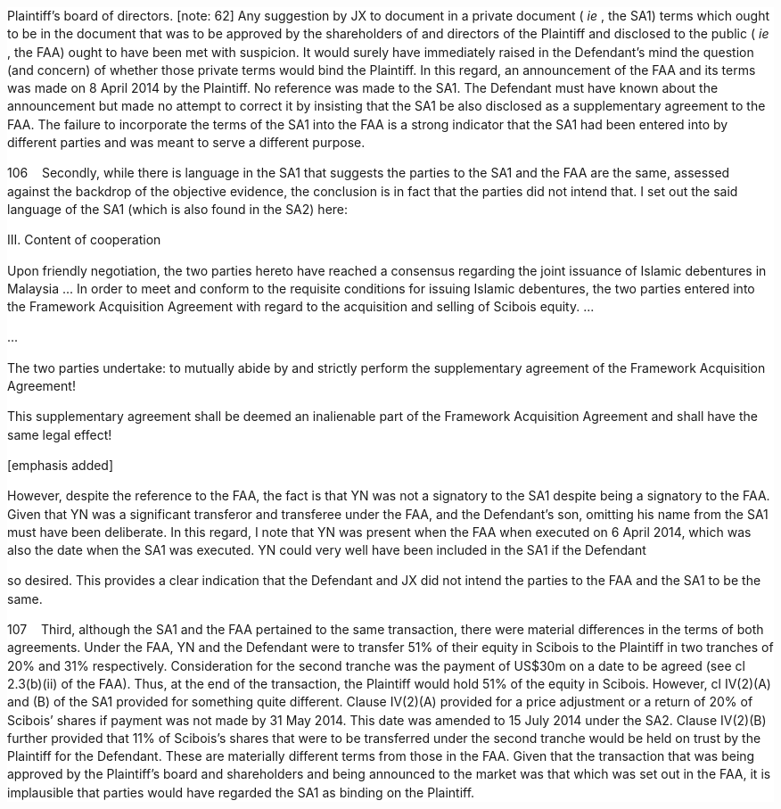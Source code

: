 Plaintiff’s board of directors. [note: 62] Any suggestion by JX to document in a private document ( _ie_ , the SA1) terms which ought to be in the document that was to be approved by the shareholders of and directors of the Plaintiff and disclosed to the public ( _ie_ , the FAA) ought to have been met with suspicion. It would surely have immediately raised in the Defendant’s mind the question (and concern) of whether those private terms would bind the Plaintiff. In this regard, an announcement of the FAA and its terms was made on 8 April 2014 by the Plaintiff. No reference was made to the SA1. The Defendant must have known about the announcement but made no attempt to correct it by insisting that the SA1 be also disclosed as a supplementary agreement to the FAA. The failure to incorporate the terms of the SA1 into the FAA is a strong indicator that the SA1 had been entered into by different parties and was meant to serve a different purpose. 

106    Secondly, while there is language in the SA1 that suggests the parties to the SA1 and the FAA are the same, assessed against the backdrop of the objective evidence, the conclusion is in fact that the parties did not intend that. I set out the said language of the SA1 (which is also found in the SA2) here: 

 III. Content of cooperation 

 Upon friendly negotiation, the two parties hereto have reached a consensus regarding the joint issuance of Islamic debentures in Malaysia ... In order to meet and conform to the requisite conditions for issuing Islamic debentures, the two parties entered into the Framework Acquisition Agreement with regard to the acquisition and selling of Scibois equity. ... 

 ... 

 The two parties undertake: to mutually abide by and strictly perform the supplementary agreement of the Framework Acquisition Agreement! 

 This supplementary agreement shall be deemed an inalienable part of the Framework Acquisition Agreement and shall have the same legal effect! 

 [emphasis added] 

However, despite the reference to the FAA, the fact is that YN was not a signatory to the SA1 despite being a signatory to the FAA. Given that YN was a significant transferor and transferee under the FAA, and the Defendant’s son, omitting his name from the SA1 must have been deliberate. In this regard, I note that YN was present when the FAA when executed on 6 April 2014, which was also the date when the SA1 was executed. YN could very well have been included in the SA1 if the Defendant 


so desired. This provides a clear indication that the Defendant and JX did not intend the parties to the FAA and the SA1 to be the same. 

107    Third, although the SA1 and the FAA pertained to the same transaction, there were material differences in the terms of both agreements. Under the FAA, YN and the Defendant were to transfer 51% of their equity in Scibois to the Plaintiff in two tranches of 20% and 31% respectively. Consideration for the second tranche was the payment of US$30m on a date to be agreed (see cl 2.3(b)(ii) of the FAA). Thus, at the end of the transaction, the Plaintiff would hold 51% of the equity in Scibois. However, cl IV(2)(A) and (B) of the SA1 provided for something quite different. Clause IV(2)(A) provided for a price adjustment or a return of 20% of Scibois’ shares if payment was not made by 31 May 2014. This date was amended to 15 July 2014 under the SA2. Clause IV(2)(B) further provided that 11% of Scibois’s shares that were to be transferred under the second tranche would be held on trust by the Plaintiff for the Defendant. These are materially different terms from those in the FAA. Given that the transaction that was being approved by the Plaintiff’s board and shareholders and being announced to the market was that which was set out in the FAA, it is implausible that parties would have regarded the SA1 as binding on the Plaintiff. 
